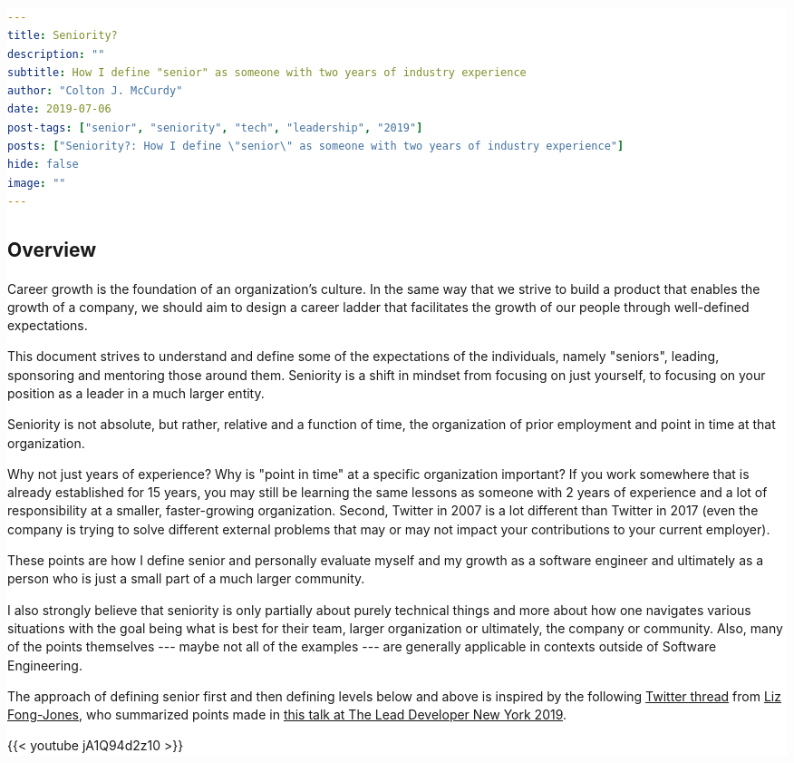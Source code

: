 ```yaml
---
title: Seniority?
description: ""
subtitle: How I define "senior" as someone with two years of industry experience
author: "Colton J. McCurdy"
date: 2019-07-06
post-tags: ["senior", "seniority", "tech", "leadership", "2019"]
posts: ["Seniority?: How I define \"senior\" as someone with two years of industry experience"]
hide: false
image: ""
---
```


## Overview

Career growth is the foundation of an organization’s culture. In the same way
that we strive to build a product that enables the growth of a company, we should
aim to design a career ladder that facilitates the growth of our people through
well-defined expectations.

This document strives to understand and define some of the expectations of the
individuals, namely "seniors", leading, sponsoring and mentoring those around them.
Seniority is a shift in mindset from focusing on just yourself, to focusing on
your position as a leader in a much larger entity.

Seniority is not absolute, but rather, relative and a function of time, the organization
of prior employment and point in time at that organization.

Why not just years of experience? Why is "point in time" at a specific organization
important? If you work somewhere that is already established for 15 years, you may
still be learning the same lessons as someone with 2 years of experience and a lot
of responsibility at a smaller, faster-growing organization. Second, Twitter in
2007 is a lot different than Twitter in 2017 (even the company is trying to solve
different external problems that may or may not impact your contributions to your
current employer).

These points are how I define senior and personally evaluate myself and my growth
as a software engineer and ultimately as a person who is just a small part of a
much larger community.

I also strongly believe that seniority is only partially about purely technical
things and more about how one navigates various situations with the goal being
what is best for their team, larger organization or ultimately, the company or community.
Also, many of the points themselves --- maybe not all of the examples --- are
generally applicable in contexts outside of Software Engineering.

The approach of defining senior first and then defining levels below and above
is inspired by the following [Twitter thread](https://twitter.com/lizthegrey/status/1123227381358112768)
from [Liz Fong-Jones](https://twitter.com/lizthegrey), who summarized points made
in [this talk at The Lead Developer New York 2019](https://newyork2019.theleaddeveloper.com/talks).

{{< youtube jA1Q94d2z10 >}}
